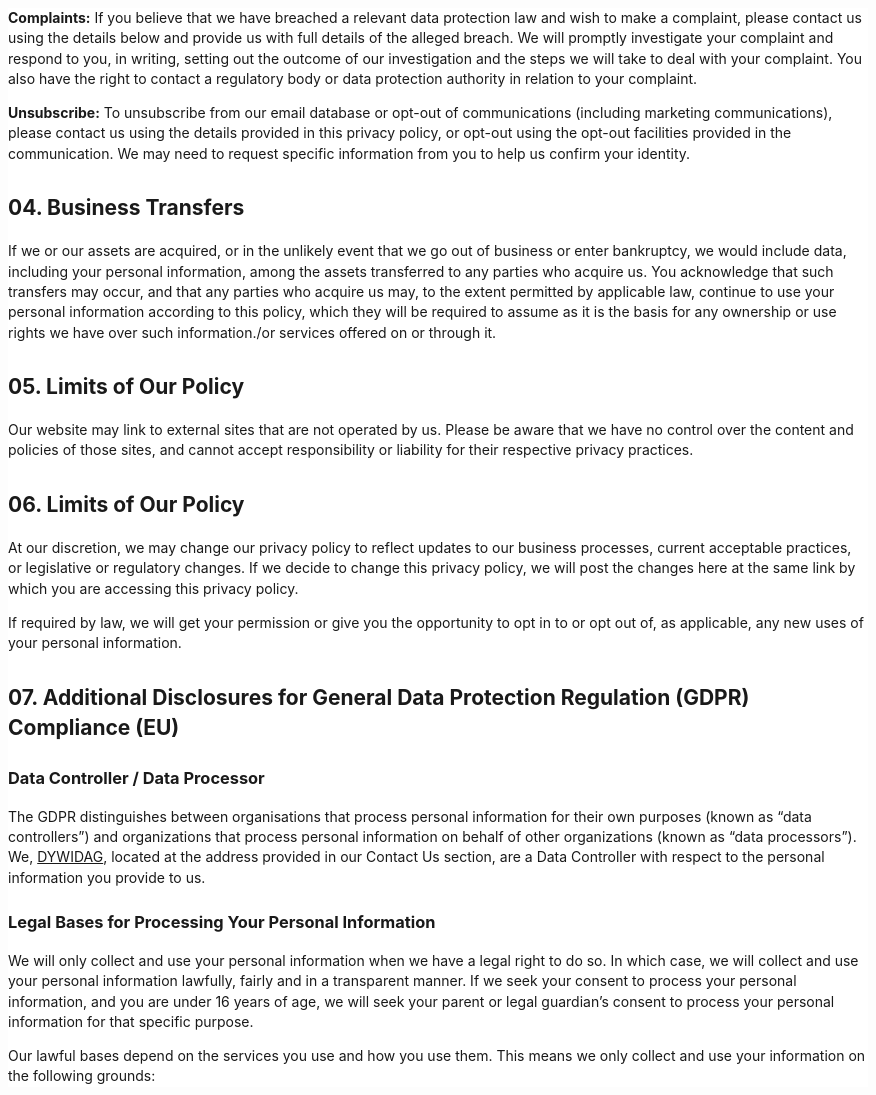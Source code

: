 <p class="text-body-16 mt-2 mb-8"><b>Complaints:</b> If you believe that we have breached a relevant data protection law and wish to make a complaint, please contact us using the details below and provide us with full details of the alleged breach. We will promptly investigate your complaint and respond to you, in writing, setting out the outcome of our investigation and the steps we will take to deal with your complaint. You also have the right to contact a regulatory body or data protection authority in relation to your complaint.</p>
<p class="text-body-16 mt-2 mb-8"><b>Unsubscribe:</b> To unsubscribe from our email database or opt-out of communications (including marketing communications), please contact us using the details provided in this privacy policy, or opt-out using the opt-out facilities provided in the communication. We may need to request specific information from you to help us confirm your identity. </p>


<h2 class="mt-12 mb-7 text-title-5 md:text-title-4 lg:text-title-3 font-bold">04. Business Transfers</h2>
<p class="text-body-16 mt-2 mb-8">If we or our assets are acquired, or in the unlikely event that we go out of business or enter bankruptcy, we would include data, including your personal information, among the assets transferred to any parties who acquire us. You acknowledge that such transfers may occur, and that any parties who acquire us may, to the extent permitted by applicable law, continue to use your personal information according to this policy, which they will be required to assume as it is the basis for any ownership or use rights we have over such information./or services offered on or through it.</p>


<h2 class="mt-12 mb-7 text-title-5 md:text-title-4 lg:text-title-3 font-bold">05. Limits of Our Policy</h2>
<p class="text-body-16 mt-2 mb-8">Our website may link to external sites that are not operated by us. Please be aware that we have no control over the content and policies of those sites, and cannot accept responsibility or liability for their respective privacy practices. </p>


<h2 class="mt-12 mb-7 text-title-5 md:text-title-4 lg:text-title-3 font-bold">06. Limits of Our Policy</h2>
<p class="text-body-16 mt-2 mb-8">At our discretion, we may change our privacy policy to reflect updates to our business processes, current acceptable practices, or legislative or regulatory changes. If we decide to change this privacy policy, we will post the changes here at the same link by which you are accessing this privacy policy.</p>
<p class="text-body-16 mt-2 mb-8">If required by law, we will get your permission or give you the opportunity to opt in to or opt out of, as applicable, any new uses of your personal information.</p>


<h2 class="mt-12 mb-7 text-title-5 md:text-title-4 lg:text-title-3 font-bold">07. Additional Disclosures for General Data Protection Regulation (GDPR) Compliance (EU)</h2>

<h3 class="mt-10 mb-5 text-title-5 font-bold">Data Controller / Data Processor</h3>
<p class="text-body-16 mt-2 mb-8">The GDPR distinguishes between organisations that process personal information for their own purposes (known as “data controllers”) and organizations that process personal information on behalf of other organizations (known as “data processors”). We, <a class='underline' href='https://dywidag.com'>DYWIDAG</a>, located at the address provided in our Contact Us section, are a Data Controller with respect to the personal information you provide to us. </p>

<h3 class="mt-10 mb-5 text-title-5 font-bold">Legal Bases for Processing Your Personal Information</h3>
<p class="text-body-16 mt-2 mb-8">We will only collect and use your personal information when we have a legal right to do so. In which case, we will collect and use your personal information lawfully, fairly and in a transparent manner. If we seek your consent to process your personal information, and you are under 16 years of age, we will seek your parent or legal guardian’s consent to process your personal information for that specific purpose.</p>
<p class="text-body-16 mt-2 mb-8">Our lawful bases depend on the services you use and how you use them. This means we only collect and use your information on the following grounds:</p>
